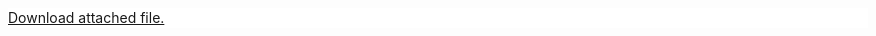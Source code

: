 </ul><p><a href='enclosures/D%3A%5Cwebsites%5Ccamdenfamily%5Csource%5Cmorpheus%5Cblog%5Cenclosures%2Fwwwroot5%2Ezip'>Download attached file.</a></p>
